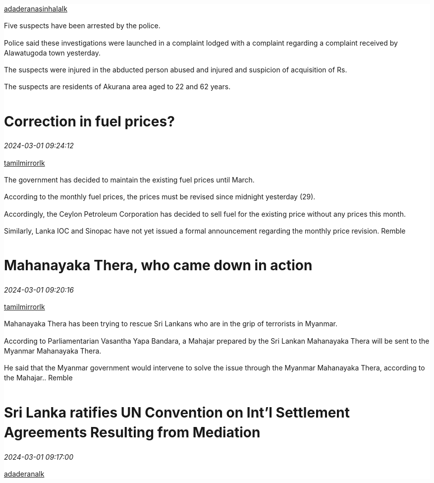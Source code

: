 [adaderanasinhalalk](http://sinhala.adaderana.lk/news/193990)

Five suspects have been arrested by the police.

Police said these investigations were launched in a complaint lodged with a complaint regarding a complaint received by Alawatugoda town yesterday.

The suspects were injured in the abducted person abused and injured and suspicion of acquisition of Rs.

The suspects are residents of Akurana area aged to 22 and 62 years.



# Correction in fuel prices?

*2024-03-01 09:24:12*

[tamilmirrorlk](https://www.tamilmirror.lk/பிரசித்த-செய்தி/எரிபொருள்-விலையில்-திருத்தம்/150-334035)

The government has decided to maintain the existing fuel prices until March.

According to the monthly fuel prices, the prices must be revised since midnight yesterday (29).

Accordingly, the Ceylon Petroleum Corporation has decided to sell fuel for the existing price without any prices this month.

Similarly, Lanka IOC and Sinopac have not yet issued a formal announcement regarding the monthly price revision. Remble



# Mahanayaka Thera, who came down in action

*2024-03-01 09:20:16*

[tamilmirrorlk](https://www.tamilmirror.lk/செய்திகள்/அதிரடியில்-இறங்கிய-மகாநாயக்க-தேரர்கள்/175-334034)

Mahanayaka Thera has been trying to rescue Sri Lankans who are in the grip of terrorists in Myanmar.

According to Parliamentarian Vasantha Yapa Bandara, a Mahajar prepared by the Sri Lankan Mahanayaka Thera will be sent to the Myanmar Mahanayaka Thera.

He said that the Myanmar government would intervene to solve the issue through the Myanmar Mahanayaka Thera, according to the Mahajar.. Remble



# Sri Lanka ratifies UN Convention on Int’l Settlement Agreements Resulting from Mediation

*2024-03-01 09:17:00*

[adaderanalk](https://www.adaderana.lk/news/97644/sri-lanka-ratifies-un-convention-on-intl-settlement-agreements-resulting-from-mediation)
